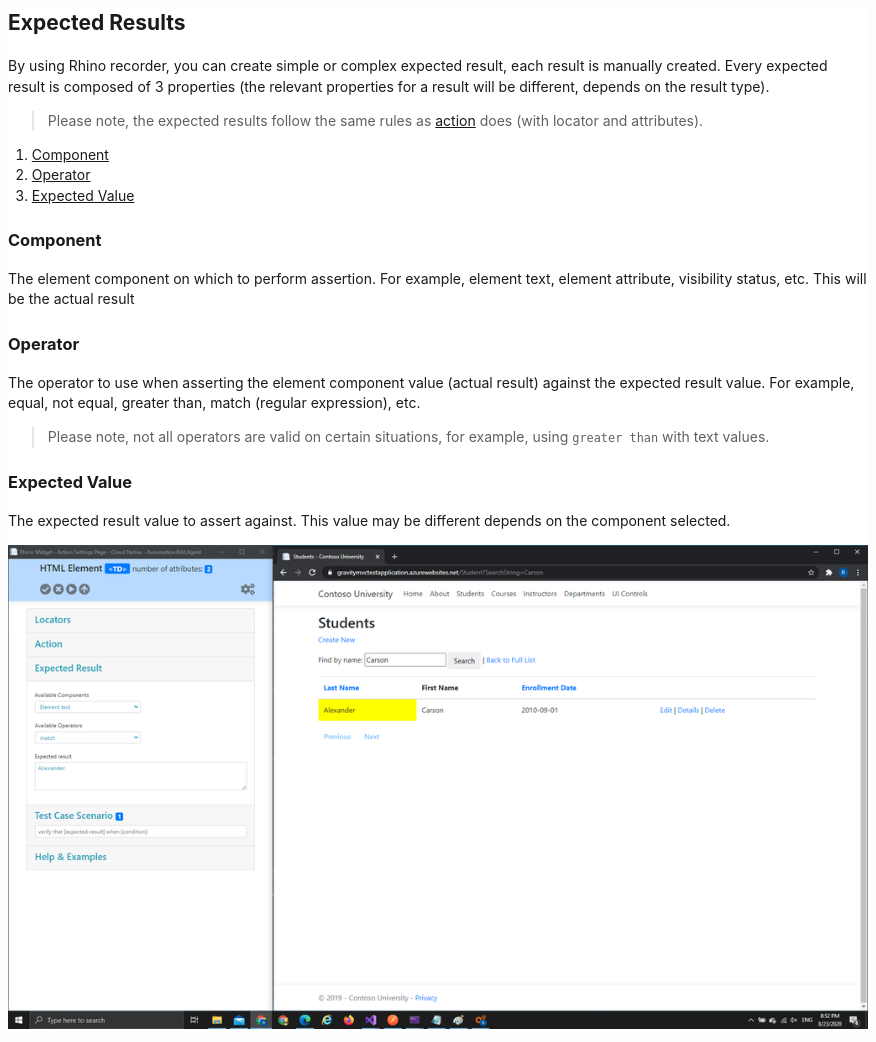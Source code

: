 ## Expected Results
By using Rhino recorder, you can create simple or complex expected result, each result is manually created. Every expected result is
composed of 3 properties (the relevant properties for a result will be different, depends on the result type).  

> Please note, the expected results follow the same rules as [action](#actions) does (with locator and attributes).

1. [Component](#component)
2. [Operator](#operator)
3. [Expected Value](#expected-value)

### Component
The element component on which to perform assertion. For example, element text, element attribute, visibility status, etc.
This will be the actual result

### Operator
The operator to use when asserting the element component value (actual result) against the expected result value. For example,
equal, not equal, greater than, match (regular expression), etc.  

> Please note, not all operators are valid on certain situations, for example, using ```greater than``` with text values.

### Expected Value
The expected result value to assert against. This value may be different depends on the component selected.  

![image_2_5.png](../../images/image_2_5.png)  
  